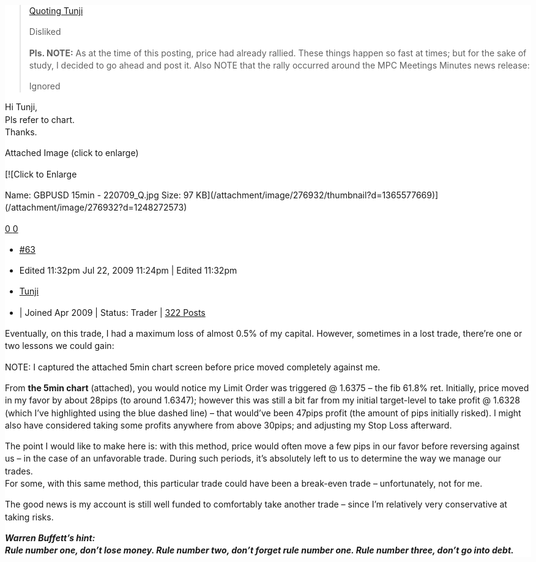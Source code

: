 > [Quoting Tunji](/thread/post/2892968#post2892968 "View Quoted Post")
> 
> Disliked
> 
>   
>  **Pls. NOTE:** As at the time of this posting, price had already rallied. These things happen so fast at times; but for the sake of study, I decided to go ahead and post it. Also NOTE that the rally occurred around the MPC Meetings Minutes news release: 
> 
> Ignored

Hi Tunji,  
Pls refer to chart.  
Thanks. 

Attached Image (click to enlarge)

[![Click to Enlarge

Name: GBPUSD 15min - 220709_Q.jpg
Size: 97 KB](/attachment/image/276932/thumbnail?d=1365577669)](/attachment/image/276932?d=1248272573)   

[0 ](javascript:void\(0\);) [0 ](javascript:void\(0\);)

  * [#63](/thread/post/2893786#post2893786 "Post Permalink")

  * Edited 11:32pm  Jul 22, 2009 11:24pm | Edited 11:32pm 

  * [ Tunji](tunji)

  * | Joined Apr 2009  | Status: Trader | [322 Posts](/search?do=process&provider=Member&searchuser=99492)

Eventually, on this trade, I had a maximum loss of almost 0.5% of my capital. However, sometimes in a lost trade, there’re one or two lessons we could gain:  
  
NOTE: I captured the attached 5min chart screen before price moved completely against me.  
  
From **the 5min chart** (attached), you would notice my Limit Order was triggered @ 1.6375 – the fib 61.8% ret. Initially, price moved in my favor by about 28pips (to around 1.6347); however this was still a bit far from my initial target-level to take profit @ 1.6328 (which I’ve highlighted using the blue dashed line) – that would’ve been 47pips profit (the amount of pips initially risked). I might also have considered taking some profits anywhere from above 30pips; and adjusting my Stop Loss afterward.  
  
The point I would like to make here is: with this method, price would often move a few pips in our favor before reversing against us – in the case of an unfavorable trade. During such periods, it’s absolutely left to us to determine the way we manage our trades.  
For some, with this same method, this particular trade could have been a break-even trade – unfortunately, not for me.  
  
The good news is my account is still well funded to comfortably take another trade – since I’m relatively very conservative at taking risks.  
  
**_Warren Buffett’s hint:_**  
**_Rule number one, don’t lose money. Rule number two, don’t forget rule number one. Rule number three, don’t go into debt._**
